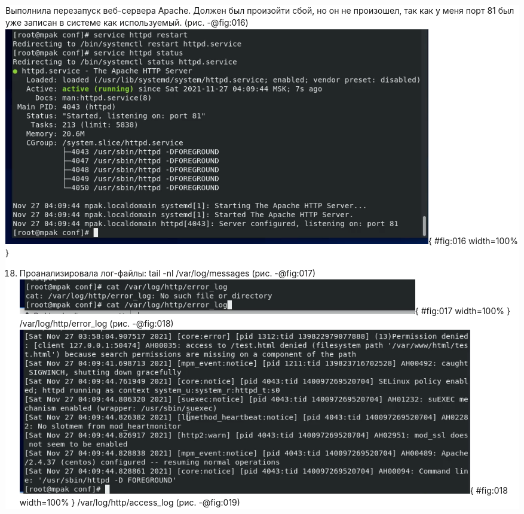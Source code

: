 Выполнила перезапуск веб-сервера Apache. Должен был произойти сбой, но он не произошел, так как у меня порт 81 был уже записан в системе как используемый.
(рис. -@fig:016)
![Перезапуск сервера](image/rep6_16.png){ #fig:016 width=100% }

18. Проанализировала лог-файлы:
tail -nl /var/log/messages 
(рис. -@fig:017)
![var/log/messages ](image/rep6_17.png){ #fig:017 width=100% }
/var/log/http/error_log
(рис. -@fig:018)
![var/log/http/error_log](image/rep6_18.png){ #fig:018 width=100% }
/var/log/http/access_log 
(рис. -@fig:019)